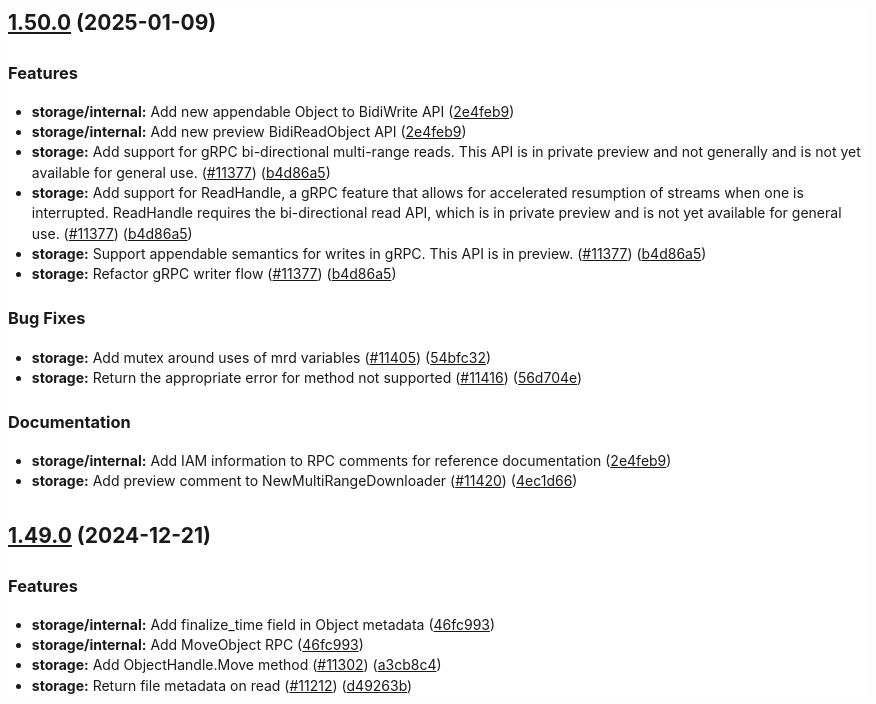 ## [1.50.0](https://github.com/googleapis/google-cloud-go/compare/storage/v1.49.0...storage/v1.50.0) (2025-01-09)


### Features

* **storage/internal:** Add new appendable Object to BidiWrite API ([2e4feb9](https://github.com/googleapis/google-cloud-go/commit/2e4feb938ce9ab023c8aa6bd1dbdf36fe589213a))
* **storage/internal:** Add new preview BidiReadObject API ([2e4feb9](https://github.com/googleapis/google-cloud-go/commit/2e4feb938ce9ab023c8aa6bd1dbdf36fe589213a))
* **storage:** Add support for gRPC bi-directional multi-range reads. This API is in private preview and not generally and is not yet available for general use. ([#11377](https://github.com/googleapis/google-cloud-go/issues/11377)) ([b4d86a5](https://github.com/googleapis/google-cloud-go/commit/b4d86a52bd319a602115cdb710a743c71494a88b))
* **storage:** Add support for ReadHandle, a gRPC feature that allows for accelerated resumption of streams when one is interrupted. ReadHandle requires the bi-directional read API, which is in private preview and is not yet available for general use. ([#11377](https://github.com/googleapis/google-cloud-go/issues/11377)) ([b4d86a5](https://github.com/googleapis/google-cloud-go/commit/b4d86a52bd319a602115cdb710a743c71494a88b))
* **storage:** Support appendable semantics for writes in gRPC. This API is in preview. ([#11377](https://github.com/googleapis/google-cloud-go/issues/11377)) ([b4d86a5](https://github.com/googleapis/google-cloud-go/commit/b4d86a52bd319a602115cdb710a743c71494a88b))
* **storage:** Refactor gRPC writer flow ([#11377](https://github.com/googleapis/google-cloud-go/issues/11377)) ([b4d86a5](https://github.com/googleapis/google-cloud-go/commit/b4d86a52bd319a602115cdb710a743c71494a88b))


### Bug Fixes

* **storage:** Add mutex around uses of mrd variables ([#11405](https://github.com/googleapis/google-cloud-go/issues/11405)) ([54bfc32](https://github.com/googleapis/google-cloud-go/commit/54bfc32db7a0ff40a493de4d466f21ad624de04e))
* **storage:** Return the appropriate error for method not supported ([#11416](https://github.com/googleapis/google-cloud-go/issues/11416)) ([56d704e](https://github.com/googleapis/google-cloud-go/commit/56d704e3037840aeb87b22cc83f2b6088c79bcee))


### Documentation

* **storage/internal:** Add IAM information to RPC comments for reference documentation ([2e4feb9](https://github.com/googleapis/google-cloud-go/commit/2e4feb938ce9ab023c8aa6bd1dbdf36fe589213a))
* **storage:** Add preview comment to NewMultiRangeDownloader ([#11420](https://github.com/googleapis/google-cloud-go/issues/11420)) ([4ec1d66](https://github.com/googleapis/google-cloud-go/commit/4ec1d66ee180e800606568e8693a282645ec7369))

## [1.49.0](https://github.com/googleapis/google-cloud-go/compare/storage/v1.48.0...storage/v1.49.0) (2024-12-21)


### Features

* **storage/internal:** Add finalize_time field in Object metadata ([46fc993](https://github.com/googleapis/google-cloud-go/commit/46fc993a3195203a230e2831bee456baaa9f7b1c))
* **storage/internal:** Add MoveObject RPC ([46fc993](https://github.com/googleapis/google-cloud-go/commit/46fc993a3195203a230e2831bee456baaa9f7b1c))
* **storage:** Add ObjectHandle.Move method ([#11302](https://github.com/googleapis/google-cloud-go/issues/11302)) ([a3cb8c4](https://github.com/googleapis/google-cloud-go/commit/a3cb8c4fc48883b54d4e830ae5f5ef4f1a3b8ca3))
* **storage:** Return file metadata on read ([#11212](https://github.com/googleapis/google-cloud-go/issues/11212)) ([d49263b](https://github.com/googleapis/google-cloud-go/commit/d49263b2ab614cad801e26b4a169eafe08d4a2a0))
